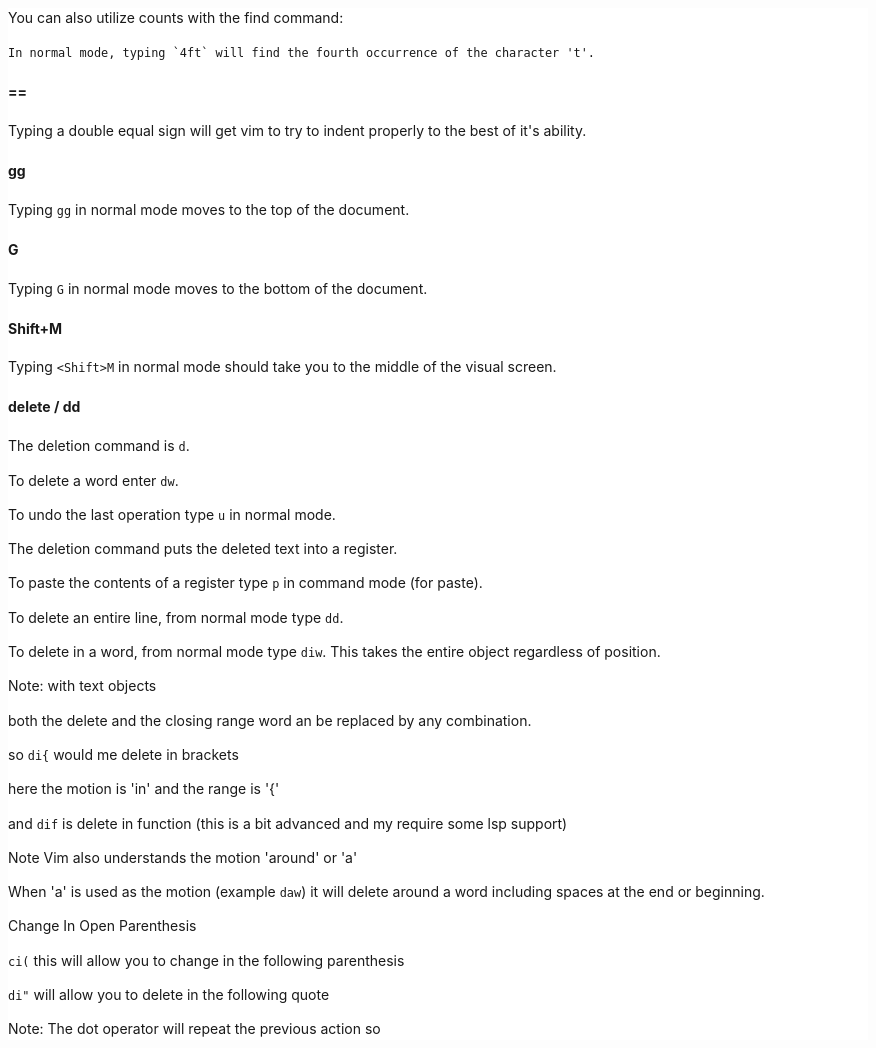 You can also utilize counts with the find command:

    In normal mode, typing `4ft` will find the fourth occurrence of the character 't'.

#### ==

Typing a double equal sign will get vim to try to indent properly to the best of it's ability.

#### gg

Typing `gg` in normal mode moves to the top of the document.

#### G

Typing `G` in normal mode moves to the bottom of the document.

#### Shift+M

Typing `<Shift>M` in normal mode should take you to the middle of the visual screen.

#### delete / dd

The deletion command is `d`.

To delete a word enter `dw`.

To undo the last operation type `u` in normal mode.

The deletion command puts the deleted text into a register.

To paste the contents of a register type `p` in command mode (for paste).

To delete an entire line, from normal mode type `dd`.

To delete in a word, from normal mode type `diw`.  This takes the entire object regardless of position.


Note: with text objects 

both the delete and the closing range word an be replaced by any combination.

so `di{` would me delete in brackets

here the motion is 'in' and the range is '{'

and `dif` is delete in function (this is a bit advanced and my require some lsp support)


Note Vim also understands the motion 'around' or 'a'

When 'a' is used as the motion (example `daw`) it will delete around a word including spaces at the end or beginning.


Change In Open Parenthesis

`ci(` this will allow you to change in the following parenthesis

`di"` will allow you to delete in the following quote

Note: The dot operator will repeat the previous action so 
